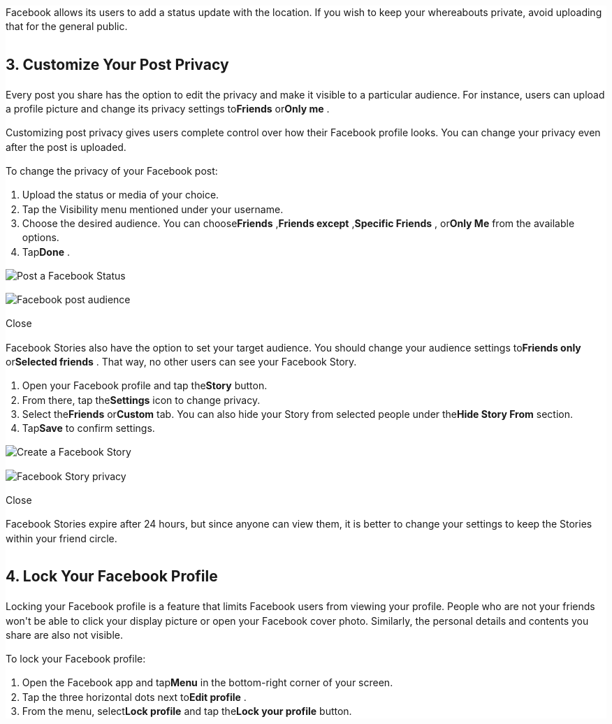  Facebook allows its users to add a status update with the location. If you wish to keep your whereabouts private, avoid uploading that for the general public.

## 3\. Customize Your Post Privacy

 Every post you share has the option to edit the privacy and make it visible to a particular audience. For instance, users can upload a profile picture and change its privacy settings to**Friends** or**Only me** .

 Customizing post privacy gives users complete control over how their Facebook profile looks. You can change your privacy even after the post is uploaded.

To change the privacy of your Facebook post:

1. Upload the status or media of your choice.
2. Tap the Visibility menu mentioned under your username.
3. Choose the desired audience. You can choose**Friends** ,**Friends except** ,**Specific Friends** , or**Only Me** from the available options.
4. Tap**Done** .

![Post a Facebook Status](https://static1.makeuseofimages.com/wordpress/wp-content/uploads/2022/11/Post-a-Facebook-Status.JPG)

![Facebook post audience](https://static1.makeuseofimages.com/wordpress/wp-content/uploads/2022/11/Facebook-post-audience.JPG)

Close

 Facebook Stories also have the option to set your target audience. You should change your audience settings to**Friends only** or**Selected friends** . That way, no other users can see your Facebook Story.

1. Open your Facebook profile and tap the**Story** button.
2. From there, tap the**Settings** icon to change privacy.
3. Select the**Friends** or**Custom** tab. You can also hide your Story from selected people under the**Hide Story From** section.
4. Tap**Save** to confirm settings.

![Create a Facebook Story](https://static1.makeuseofimages.com/wordpress/wp-content/uploads/2022/11/Create-a-Facebook-Story.JPG)

![Facebook Story privacy](https://static1.makeuseofimages.com/wordpress/wp-content/uploads/2022/11/Facebook-Story-privacy.JPG)

Close

 Facebook Stories expire after 24 hours, but since anyone can view them, it is better to change your settings to keep the Stories within your friend circle.

## 4\. Lock Your Facebook Profile

 Locking your Facebook profile is a feature that limits Facebook users from viewing your profile. People who are not your friends won't be able to click your display picture or open your Facebook cover photo. Similarly, the personal details and contents you share are also not visible.

To lock your Facebook profile:

1. Open the Facebook app and tap**Menu** in the bottom-right corner of your screen.
2. Tap the three horizontal dots next to**Edit profile** .
3. From the menu, select**Lock profile** and tap the**Lock your profile** button.
